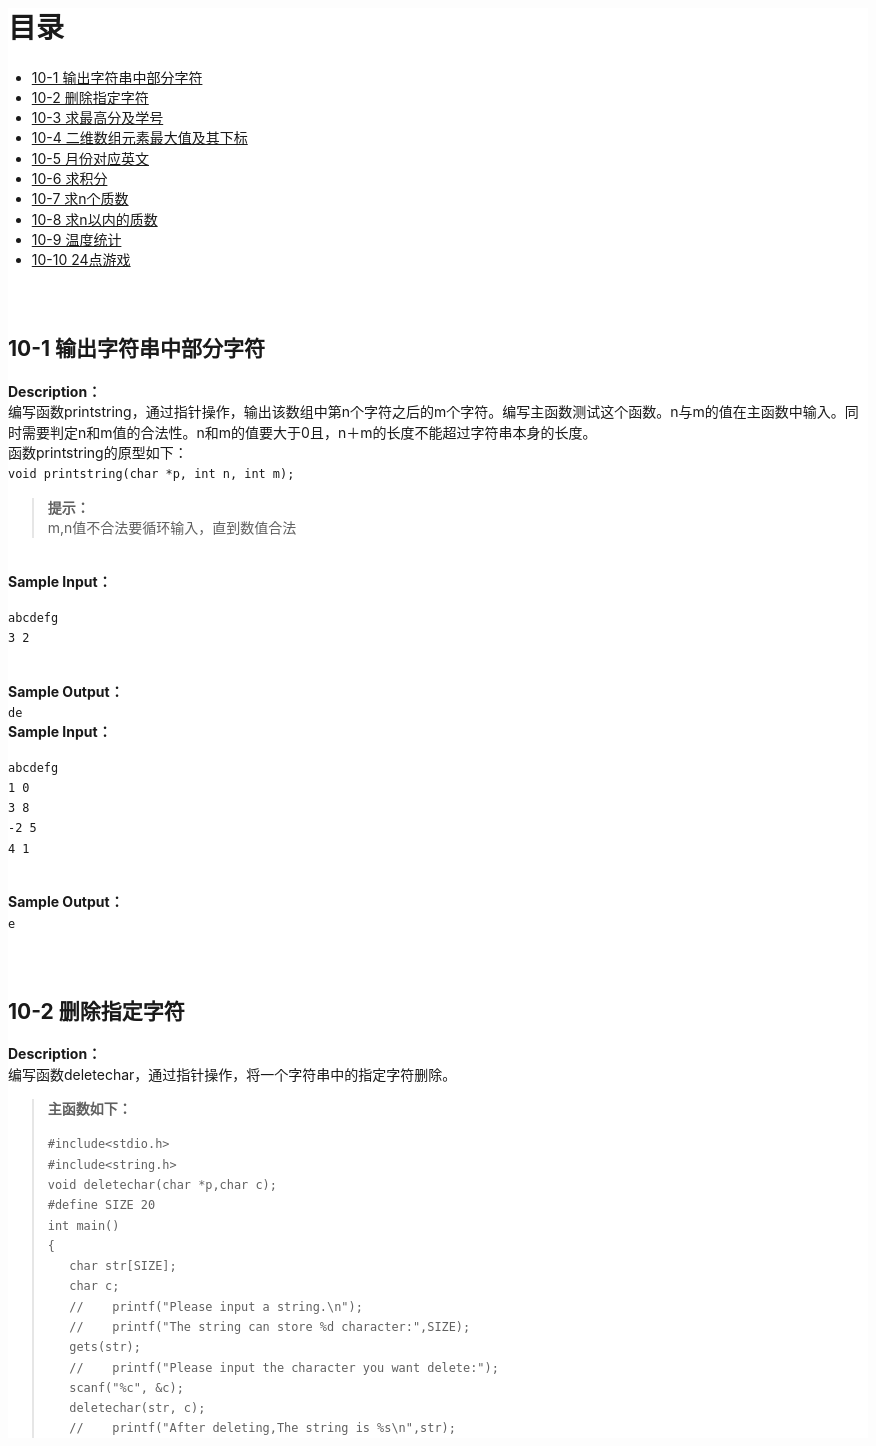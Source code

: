# 目录
* [10-1 输出字符串中部分字符](#10-1-输出字符串中部分字符)
* [10-2 删除指定字符](#10-2-删除指定字符)
* [10-3 求最高分及学号](#10-3-求最高分及学号)
* [10-4 二维数组元素最大值及其下标](#10-4-二维数组元素最大值及其下标)
* [10-5 月份对应英文](#10-5-月份对应英文)
* [10-6 求积分](#10-6-求积分)
* [10-7 求n个质数](#10-7-求n个质数)
* [10-8 求n以内的质数](#10-8-求n以内的质数)
* [10-9 温度统计](#10-9-温度统计)
* [10-10 24点游戏](#10-10-24点游戏)

<br>

## 10-1 输出字符串中部分字符
**Description：**<br>
编写函数printstring，通过指针操作，输出该数组中第n个字符之后的m个字符。编写主函数测试这个函数。n与m的值在主函数中输入。同时需要判定n和m值的合法性。n和m的值要大于0且，n＋m的长度不能超过字符串本身的长度。<br>
函数printstring的原型如下：<br>
`void printstring(char *p, int n, int m);`
>**提示：**<br>
>m,n值不合法要循环输入，直到数值合法

<br>**Sample Input：**<br>
```
abcdefg
3 2
```
<br>**Sample Output：**<br>
`de`
<br>**Sample Input：**<br>
```
abcdefg
1 0                    
3 8
-2 5
4 1
```
<br>**Sample Output：**<br>
`e`

<br>

## 10-2 删除指定字符
**Description：**<br>
编写函数deletechar，通过指针操作，将一个字符串中的指定字符删除。
>**主函数如下：**
>```
>#include<stdio.h>
>#include<string.h>
>void deletechar(char *p,char c);
>#define SIZE 20
>int main()
>{
>    char str[SIZE];
>    char c;
>    //    printf("Please input a string.\n");
>    //    printf("The string can store %d character:",SIZE);
>    gets(str);
>    //    printf("Please input the character you want delete:");
>    scanf("%c", &c);
>    deletechar(str, c);
>    //    printf("After deleting,The string is %s\n",str);